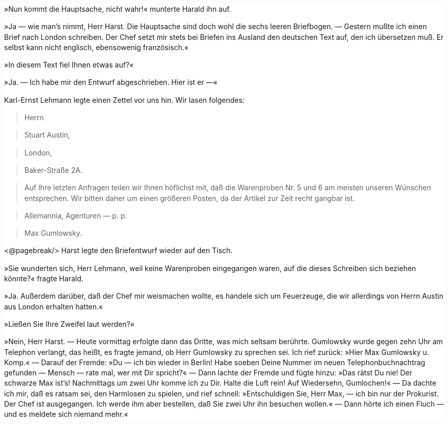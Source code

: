 »Nun kommt die Hauptsache, nicht wahr!« munterte
Harald ihn auf.

»Ja — wie man’s nimmt, Herr Harst. Die Hauptsache
sind doch wohl die sechs leeren Briefbogen. — Gestern
mußte ich einen Brief nach London schreiben. Der Chef
setzt mir stets bei Briefen ins Ausland den deutschen Text
auf, den ich übersetzen muß. Er selbst kann nicht englisch,
ebensowenig französisch.«

»In diesem Text fiel Ihnen etwas auf?«

»Ja. — Ich habe mir den Entwurf abgeschrieben. Hier
ist er —«

Karl-Ernst Lehmann legte einen Zettel vor uns hin.
Wir lasen folgendes:

> Herrn

> Stuart Austin,

> London,

> Baker-Straße 2A.

> Auf Ihre letzten Anfragen teilen wir Ihnen höflichst
mit, daß die Warenproben Nr. 5 und 6 am meisten
unseren Wünschen entsprechen. Wir bitten daher um einen
größeren Posten, da der Artikel zur Zeit recht gangbar
ist.

> Allemannia, Agenturen — p. p.

> Max Gumlowsky.

<@pagebreak/>
Harst legte den Briefentwurf wieder auf den Tisch.

»Sie wunderten sich, Herr Lehmann, weil keine Warenproben
eingegangen waren, auf die dieses Schreiben sich
beziehen könnte?« fragte Harald.

»Ja. Außerdem darüber, daß der Chef mir weismachen
wollte, es handele sich um Feuerzeuge, die wir allerdings
von Herrn Austin aus London erhalten hatten.«

»Ließen Sie Ihre Zweifel laut werden?«

»Nein, Herr Harst. — Heute vormittag erfolgte dann
das Dritte, was mich seltsam berührte. Gumlowsky wurde
gegen zehn Uhr am Telephon verlangt, das heißt, es
fragte jemand, ob Herr Gumlowsky zu sprechen sei. Ich
rief zurück: »Hier Max Gumlowsky u. Komp.« — Darauf
der Fremde: »Du — ich bin wieder in Berlin! Habe soeben
Deine Nummer im neuen Telephonbuchnachtrag gefunden
— Mensch — rate mal, wer mit Dir spricht?« —
Dann lachte der Fremde und fügte hinzu: »Das rätst Du
nie! Der schwarze Max ist’s! Nachmittags um zwei Uhr
komme ich zu Dir. Halte die Luft rein! Auf Wiedersehn,
Gumlochen!« — Da dachte ich mir, daß es ratsam sei, den
Harmlosen zu spielen, und rief schnell: »Entschuldigen Sie,
Herr Max, — ich bin nur der Prokurist. Der Chef ist ausgegangen.
Ich werde ihm aber bestellen, daß Sie
zwei Uhr ihn besuchen wollen.« — Dann hörte ich einen
Fluch — und es meldete sich niemand mehr.«
